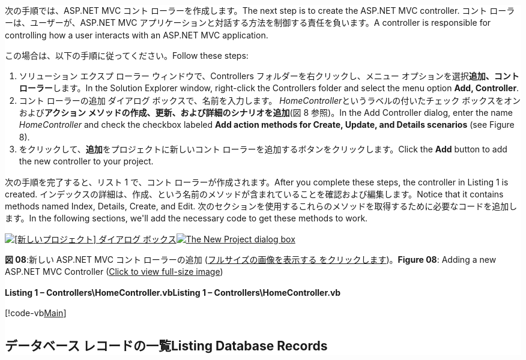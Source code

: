 <span data-ttu-id="3c269-242">次の手順では、ASP.NET MVC コント ローラーを作成します。</span><span class="sxs-lookup"><span data-stu-id="3c269-242">The next step is to create the ASP.NET MVC controller.</span></span> <span data-ttu-id="3c269-243">コント ローラーは、ユーザーが、ASP.NET MVC アプリケーションと対話する方法を制御する責任を負います。</span><span class="sxs-lookup"><span data-stu-id="3c269-243">A controller is responsible for controlling how a user interacts with an ASP.NET MVC application.</span></span>

<span data-ttu-id="3c269-244">この場合は、以下の手順に従ってください。</span><span class="sxs-lookup"><span data-stu-id="3c269-244">Follow these steps:</span></span>

1. <span data-ttu-id="3c269-245">ソリューション エクスプ ローラー ウィンドウで、Controllers フォルダーを右クリックし、メニュー オプションを選択**追加、コント ローラー**します。</span><span class="sxs-lookup"><span data-stu-id="3c269-245">In the Solution Explorer window, right-click the Controllers folder and select the menu option **Add, Controller**.</span></span>
2. <span data-ttu-id="3c269-246">コント ローラーの追加 ダイアログ ボックスで、名前を入力します。 *HomeController*というラベルの付いたチェック ボックスをオンおよび**アクション メソッドの作成、更新、および詳細のシナリオを追加**(図 8 参照)。</span><span class="sxs-lookup"><span data-stu-id="3c269-246">In the Add Controller dialog, enter the name *HomeController* and check the checkbox labeled **Add action methods for Create, Update, and Details scenarios** (see Figure 8).</span></span>
3. <span data-ttu-id="3c269-247">をクリックして、**追加**をプロジェクトに新しいコント ローラーを追加するボタンをクリックします。</span><span class="sxs-lookup"><span data-stu-id="3c269-247">Click the **Add** button to add the new controller to your project.</span></span>

<span data-ttu-id="3c269-248">次の手順を完了すると、リスト 1 で、コント ローラーが作成されます。</span><span class="sxs-lookup"><span data-stu-id="3c269-248">After you complete these steps, the controller in Listing 1 is created.</span></span> <span data-ttu-id="3c269-249">インデックスの詳細は、作成、という名前のメソッドが含まれていることを確認および編集します。</span><span class="sxs-lookup"><span data-stu-id="3c269-249">Notice that it contains methods named Index, Details, Create, and Edit.</span></span> <span data-ttu-id="3c269-250">次のセクションを使用するこれらのメソッドを取得するために必要なコードを追加します。</span><span class="sxs-lookup"><span data-stu-id="3c269-250">In the following sections, we'll add the necessary code to get these methods to work.</span></span>


<span data-ttu-id="3c269-251">[![[新しいプロジェクト] ダイアログ ボックス](create-a-movie-database-application-in-15-minutes-with-asp-net-mvc-vb/_static/image8.jpg)](create-a-movie-database-application-in-15-minutes-with-asp-net-mvc-vb/_static/image15.png)</span><span class="sxs-lookup"><span data-stu-id="3c269-251">[![The New Project dialog box](create-a-movie-database-application-in-15-minutes-with-asp-net-mvc-vb/_static/image8.jpg)](create-a-movie-database-application-in-15-minutes-with-asp-net-mvc-vb/_static/image15.png)</span></span>

<span data-ttu-id="3c269-252">**図 08**:新しい ASP.NET MVC コント ローラーの追加 ([フルサイズの画像を表示する をクリックします](create-a-movie-database-application-in-15-minutes-with-asp-net-mvc-vb/_static/image16.png))。</span><span class="sxs-lookup"><span data-stu-id="3c269-252">**Figure 08**: Adding a new ASP.NET MVC Controller ([Click to view full-size image](create-a-movie-database-application-in-15-minutes-with-asp-net-mvc-vb/_static/image16.png))</span></span>


<span data-ttu-id="3c269-253">**Listing 1 – Controllers\HomeController.vb**</span><span class="sxs-lookup"><span data-stu-id="3c269-253">**Listing 1 – Controllers\HomeController.vb**</span></span>

[!code-vb[Main](create-a-movie-database-application-in-15-minutes-with-asp-net-mvc-vb/samples/sample1.vb)]

## <a name="listing-database-records"></a><span data-ttu-id="3c269-254">データベース レコードの一覧</span><span class="sxs-lookup"><span data-stu-id="3c269-254">Listing Database Records</span></span>
